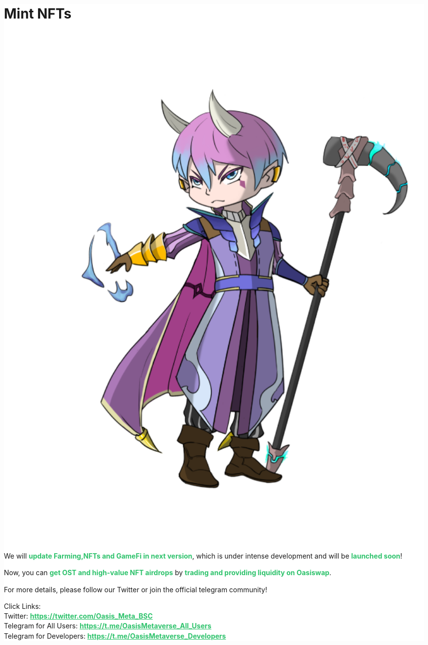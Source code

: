 <h1 id="Mint-NFTs">Mint NFTs</h1>
<p>&nbsp;</p>
<p><img style="display: block; margin-left: auto; margin-right: auto;" src="images/nft.png" alt="" width="100%" height="100%" /></p>
<p>&nbsp;</p>
<p>We will <strong><span style="color: #2dc26b;">update Farming,NFTs and GameFi in next version</span></strong>, which is under intense development and will be <strong><span style="color: #2dc26b;">launched soon</span></strong>!</p>
<p>Now, you can <strong><span style="color: #2dc26b;">get OST and high-value NFT airdrops</span></strong> by <span style="color: #2dc26b;"><strong>trading and providing liquidity on Oasiswap</strong></span>.</p>
<p>For more details, please follow our Twitter or join the official telegram community!</p>
<p>Click Links:<br />Twitter: <strong><span style="color: #2dc26b;"><a style="color: #2dc26b;" href="https://twitter.com/Oasis_Meta_BSC">https://twitter.com/Oasis_Meta_BSC</a></span></strong><br />Telegram for All Users: <span style="color: #2dc26b;"><strong><a style="color: #2dc26b;" href="https://t.me/OasisMetaverse_All_Users">https://t.me/OasisMetaverse_All_Users</a></strong></span><br />Telegram for Developers: <span style="color: #2dc26b;"><a style="color: #2dc26b;" href="https://t.me/OasisMetaverse_Developers"><strong>https://t.me/OasisMetaverse_Developers</strong></a></span></p>
